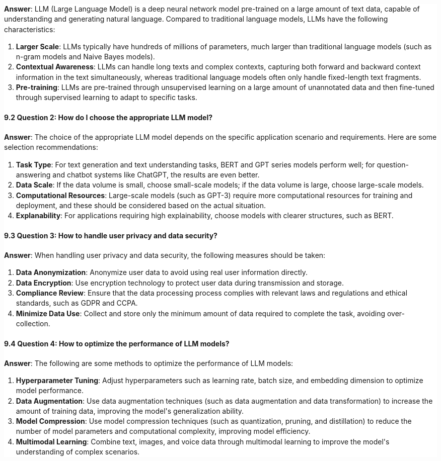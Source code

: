 **Answer**: LLM (Large Language Model) is a deep neural network model pre-trained on a large amount of text data, capable of understanding and generating natural language. Compared to traditional language models, LLMs have the following characteristics:

1. **Larger Scale**: LLMs typically have hundreds of millions of parameters, much larger than traditional language models (such as n-gram models and Naive Bayes models).
2. **Contextual Awareness**: LLMs can handle long texts and complex contexts, capturing both forward and backward context information in the text simultaneously, whereas traditional language models often only handle fixed-length text fragments.
3. **Pre-training**: LLMs are pre-trained through unsupervised learning on a large amount of unannotated data and then fine-tuned through supervised learning to adapt to specific tasks.

#### 9.2 Question 2: How do I choose the appropriate LLM model?

**Answer**: The choice of the appropriate LLM model depends on the specific application scenario and requirements. Here are some selection recommendations:

1. **Task Type**: For text generation and text understanding tasks, BERT and GPT series models perform well; for question-answering and chatbot systems like ChatGPT, the results are even better.
2. **Data Scale**: If the data volume is small, choose small-scale models; if the data volume is large, choose large-scale models.
3. **Computational Resources**: Large-scale models (such as GPT-3) require more computational resources for training and deployment, and these should be considered based on the actual situation.
4. **Explanability**: For applications requiring high explainability, choose models with clearer structures, such as BERT.

#### 9.3 Question 3: How to handle user privacy and data security?

**Answer**: When handling user privacy and data security, the following measures should be taken:

1. **Data Anonymization**: Anonymize user data to avoid using real user information directly.
2. **Data Encryption**: Use encryption technology to protect user data during transmission and storage.
3. **Compliance Review**: Ensure that the data processing process complies with relevant laws and regulations and ethical standards, such as GDPR and CCPA.
4. **Minimize Data Use**: Collect and store only the minimum amount of data required to complete the task, avoiding over-collection.

#### 9.4 Question 4: How to optimize the performance of LLM models?

**Answer**: The following are some methods to optimize the performance of LLM models:

1. **Hyperparameter Tuning**: Adjust hyperparameters such as learning rate, batch size, and embedding dimension to optimize model performance.
2. **Data Augmentation**: Use data augmentation techniques (such as data augmentation and data transformation) to increase the amount of training data, improving the model's generalization ability.
3. **Model Compression**: Use model compression techniques (such as quantization, pruning, and distillation) to reduce the number of model parameters and computational complexity, improving model efficiency.
4. **Multimodal Learning**: Combine text, images, and voice data through multimodal learning to improve the model's understanding of complex scenarios.

